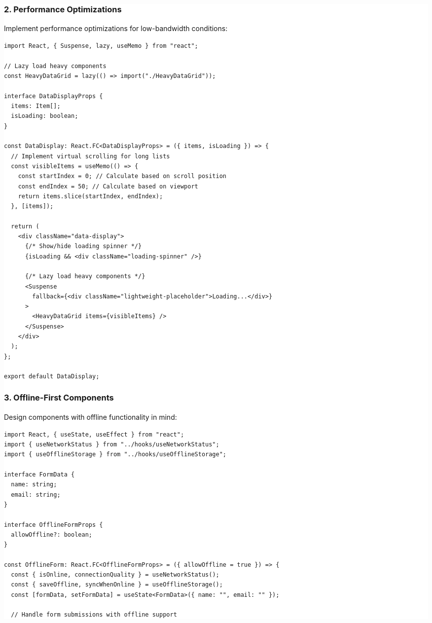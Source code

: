 ### 2. **Performance Optimizations**

Implement performance optimizations for low-bandwidth conditions:

```tsx
import React, { Suspense, lazy, useMemo } from "react";

// Lazy load heavy components
const HeavyDataGrid = lazy(() => import("./HeavyDataGrid"));

interface DataDisplayProps {
  items: Item[];
  isLoading: boolean;
}

const DataDisplay: React.FC<DataDisplayProps> = ({ items, isLoading }) => {
  // Implement virtual scrolling for long lists
  const visibleItems = useMemo(() => {
    const startIndex = 0; // Calculate based on scroll position
    const endIndex = 50; // Calculate based on viewport
    return items.slice(startIndex, endIndex);
  }, [items]);

  return (
    <div className="data-display">
      {/* Show/hide loading spinner */}
      {isLoading && <div className="loading-spinner" />}

      {/* Lazy load heavy components */}
      <Suspense
        fallback={<div className="lightweight-placeholder">Loading...</div>}
      >
        <HeavyDataGrid items={visibleItems} />
      </Suspense>
    </div>
  );
};

export default DataDisplay;
```

### 3. **Offline-First Components**

Design components with offline functionality in mind:

```tsx
import React, { useState, useEffect } from "react";
import { useNetworkStatus } from "../hooks/useNetworkStatus";
import { useOfflineStorage } from "../hooks/useOfflineStorage";

interface FormData {
  name: string;
  email: string;
}

interface OfflineFormProps {
  allowOffline?: boolean;
}

const OfflineForm: React.FC<OfflineFormProps> = ({ allowOffline = true }) => {
  const { isOnline, connectionQuality } = useNetworkStatus();
  const { saveOffline, syncWhenOnline } = useOfflineStorage();
  const [formData, setFormData] = useState<FormData>({ name: "", email: "" });

  // Handle form submissions with offline support
```

  [P in keyof T]: {